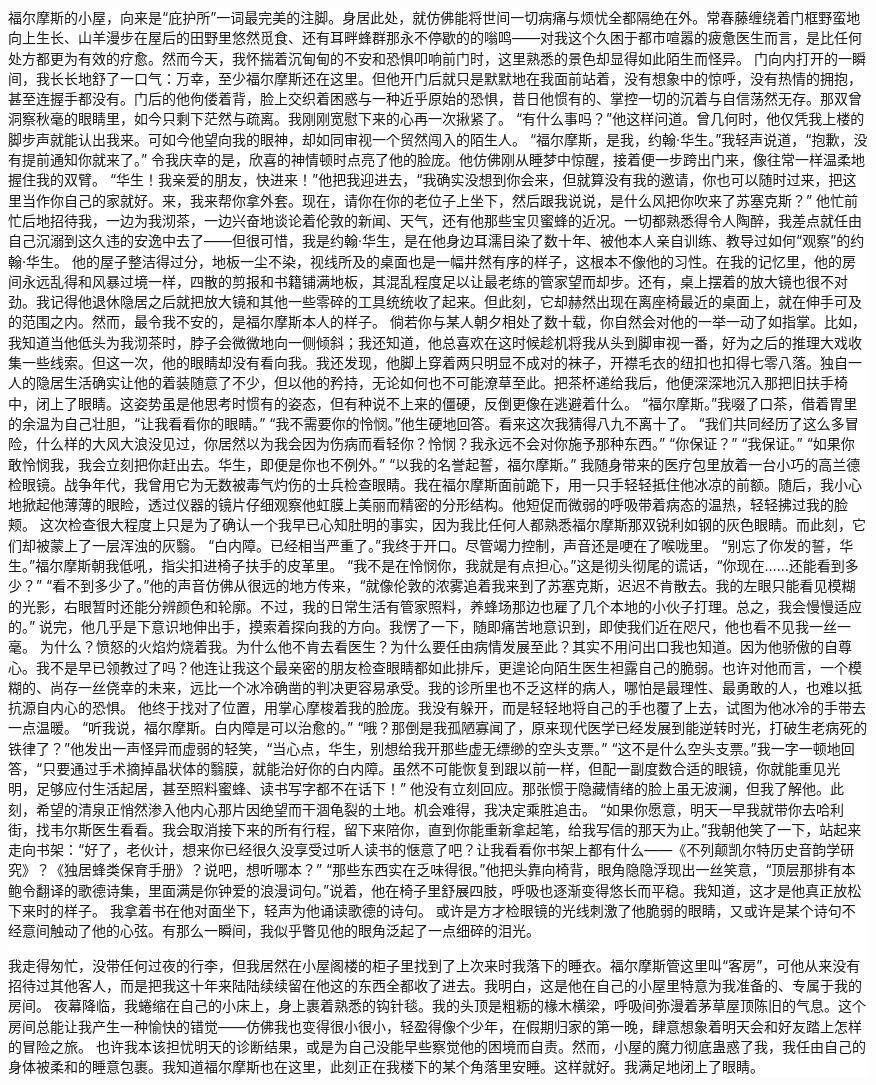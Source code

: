
福尔摩斯的小屋，向来是“庇护所”一词最完美的注脚。身居此处，就仿佛能将世间一切病痛与烦忧全都隔绝在外。常春藤缠绕着门框野蛮地向上生长、山羊漫步在屋后的田野里悠然觅食、还有耳畔蜂群那永不停歇的的嗡鸣——对我这个久困于都市喧嚣的疲惫医生而言，是比任何处方都更为有效的疗愈。然而今天，我怀揣着沉甸甸的不安和恐惧叩响前门时，这里熟悉的景色却显得如此陌生而怪异。
门向内打开的一瞬间，我长长地舒了一口气：万幸，至少福尔摩斯还在这里。但他开门后就只是默默地在我面前站着，没有想象中的惊呼，没有热情的拥抱，甚至连握手都没有。门后的他佝偻着背，脸上交织着困惑与一种近乎原始的恐惧，昔日他惯有的、掌控一切的沉着与自信荡然无存。那双曾洞察秋毫的眼睛里，如今只剩下茫然与疏离。我刚刚宽慰下来的心再一次揪紧了。
“有什么事吗？”他这样问道。曾几何时，他仅凭我上楼的脚步声就能认出我来。可如今他望向我的眼神，却如同审视一个贸然闯入的陌生人。
“福尔摩斯，是我，约翰·华生。”我轻声说道，“抱歉，没有提前通知你就来了。”
令我庆幸的是，欣喜的神情顿时点亮了他的脸庞。他仿佛刚从睡梦中惊醒，接着便一步跨出门来，像往常一样温柔地握住我的双臂。
“华生！我亲爱的朋友，快进来！”他把我迎进去，“我确实没想到你会来，但就算没有我的邀请，你也可以随时过来，把这里当作你自己的家就好。来，我来帮你拿外套。现在，请你在你的老位子上坐下，然后跟我说说，是什么风把你吹来了苏塞克斯？”
他忙前忙后地招待我，一边为我沏茶，一边兴奋地谈论着伦敦的新闻、天气，还有他那些宝贝蜜蜂的近况。一切都熟悉得令人陶醉，我差点就任由自己沉溺到这久违的安逸中去了——但很可惜，我是约翰·华生，是在他身边耳濡目染了数十年、被他本人亲自训练、教导过如何“观察”的约翰·华生。
他的屋子整洁得过分，地板一尘不染，视线所及的桌面也是一幅井然有序的样子，这根本不像他的习性。在我的记忆里，他的房间永远乱得和风暴过境一样，四散的剪报和书籍铺满地板，其混乱程度足以让最老练的管家望而却步。还有，桌上摆着的放大镜也很不对劲。我记得他退休隐居之后就把放大镜和其他一些零碎的工具统统收了起来。但此刻，它却赫然出现在离座椅最近的桌面上，就在伸手可及的范围之内。然而，最令我不安的，是福尔摩斯本人的样子。
倘若你与某人朝夕相处了数十载，你自然会对他的一举一动了如指掌。比如，我知道当他低头为我沏茶时，脖子会微微地向一侧倾斜；我还知道，他总喜欢在这时候趁机将我从头到脚审视一番，好为之后的推理大戏收集一些线索。但这一次，他的眼睛却没有看向我。我还发现，他脚上穿着两只明显不成对的袜子，开襟毛衣的纽扣也扣得七零八落。独自一人的隐居生活确实让他的着装随意了不少，但以他的矜持，无论如何也不可能潦草至此。把茶杯递给我后，他便深深地沉入那把旧扶手椅中，闭上了眼睛。这姿势虽是他思考时惯有的姿态，但有种说不上来的僵硬，反倒更像在逃避着什么。
“福尔摩斯。”我啜了口茶，借着胃里的余温为自己壮胆，“让我看看你的眼睛。”
“我不需要你的怜悯。”他生硬地回答。看来这次我猜得八九不离十了。
“我们共同经历了这么多冒险，什么样的大风大浪没见过，你居然以为我会因为伤病而看轻你？怜悯？我永远不会对你施予那种东西。”
“你保证？”
“我保证。”
“如果你敢怜悯我，我会立刻把你赶出去。华生，即便是你也不例外。”
“以我的名誉起誓，福尔摩斯。”
我随身带来的医疗包里放着一台小巧的高兰德检眼镜。战争年代，我曾用它为无数被毒气灼伤的士兵检查眼睛。我在福尔摩斯面前跪下，用一只手轻轻抵住他冰凉的前额。随后，我小心地掀起他薄薄的眼睑，透过仪器的镜片仔细观察他虹膜上美丽而精密的分形结构。他短促而微弱的呼吸带着病态的温热，轻轻拂过我的脸颊。
这次检查很大程度上只是为了确认一个我早已心知肚明的事实，因为我比任何人都熟悉福尔摩斯那双锐利如钢的灰色眼睛。而此刻，它们却被蒙上了一层浑浊的灰翳。
“白内障。已经相当严重了。”我终于开口。尽管竭力控制，声音还是哽在了喉咙里。
“别忘了你发的誓，华生。”福尔摩斯朝我低吼，指尖扣进椅子扶手的皮革里。
“我不是在怜悯你，我就是有点担心。”这是彻头彻尾的谎话，“你现在……还能看到多少？”
“看不到多少了。”他的声音仿佛从很远的地方传来，“就像伦敦的浓雾追着我来到了苏塞克斯，迟迟不肯散去。我的左眼只能看见模糊的光影，右眼暂时还能分辨颜色和轮廓。不过，我的日常生活有管家照料，养蜂场那边也雇了几个本地的小伙子打理。总之，我会慢慢适应的。”
说完，他几乎是下意识地伸出手，摸索着探向我的方向。我愣了一下，随即痛苦地意识到，即使我们近在咫尺，他也看不见我一丝一毫。
为什么？愤怒的火焰灼烧着我。为什么他不肯去看医生？为什么要任由病情发展至此？其实不用问出口我也知道。因为他骄傲的自尊心。我不是早已领教过了吗？他连让我这个最亲密的朋友检查眼睛都如此排斥，更遑论向陌生医生袒露自己的脆弱。也许对他而言，一个模糊的、尚存一丝侥幸的未来，远比一个冰冷确凿的判决更容易承受。我的诊所里也不乏这样的病人，哪怕是最理性、最勇敢的人，也难以抵抗源自内心的恐惧。
他终于找对了位置，用掌心摩梭着我的脸庞。我没有躲开，而是轻轻地将自己的手也覆了上去，试图为他冰冷的手带去一点温暖。
“听我说，福尔摩斯。白内障是可以治愈的。”
“哦？那倒是我孤陋寡闻了，原来现代医学已经发展到能逆转时光，打破生老病死的铁律了？”他发出一声怪异而虚弱的轻笑，“当心点，华生，别想给我开那些虚无缥缈的空头支票。”
“这不是什么空头支票。”我一字一顿地回答，“只要通过手术摘掉晶状体的翳膜，就能治好你的白内障。虽然不可能恢复到跟以前一样，但配一副度数合适的眼镜，你就能重见光明，足够应付生活起居，甚至照料蜜蜂、读书写字都不在话下！”
他没有立刻回应。那张惯于隐藏情绪的脸上虽无波澜，但我了解他。此刻，希望的清泉正悄然渗入他内心那片因绝望而干涸龟裂的土地。机会难得，我决定乘胜追击。
“如果你愿意，明天一早我就带你去哈利街，找韦尔斯医生看看。我会取消接下来的所有行程，留下来陪你，直到你能重新拿起笔，给我写信的那天为止。”我朝他笑了一下，站起来走向书架：“好了，老伙计，想来你已经很久没享受过听人读书的惬意了吧？让我看看你书架上都有什么——《不列颠凯尔特历史音韵学研究》？《独居蜂类保育手册》？说吧，想听哪本？”
“那些东西实在乏味得很。”他把头靠向椅背，眼角隐隐浮现出一丝笑意，“顶层那排有本鲍令翻译的歌德诗集，里面满是你钟爱的浪漫词句。”说着，他在椅子里舒展四肢，呼吸也逐渐变得悠长而平稳。我知道，这才是他真正放松下来时的样子。
我拿着书在他对面坐下，轻声为他诵读歌德的诗句。
或许是方才检眼镜的光线刺激了他脆弱的眼睛，又或许是某个诗句不经意间触动了他的心弦。有那么一瞬间，我似乎瞥见他的眼角泛起了一点细碎的泪光。


我走得匆忙，没带任何过夜的行李，但我居然在小屋阁楼的柜子里找到了上次来时我落下的睡衣。福尔摩斯管这里叫“客房”，可他从来没有招待过其他客人，而是把我这十年来陆陆续续留在他这的东西全都收了进去。我明白，这是他在自己的小屋里特意为我准备的、专属于我的房间。
夜幕降临，我蜷缩在自己的小床上，身上裹着熟悉的钩针毯。我的头顶是粗粝的椽木横梁，呼吸间弥漫着茅草屋顶陈旧的气息。这个房间总能让我产生一种愉快的错觉——仿佛我也变得很小很小，轻盈得像个少年，在假期归家的第一晚，肆意想象着明天会和好友踏上怎样的冒险之旅。
也许我本该担忧明天的诊断结果，或是为自己没能早些察觉他的困境而自责。然而，小屋的魔力彻底蛊惑了我，我任由自己的身体被柔和的睡意包裹。我知道福尔摩斯也在这里，此刻正在我楼下的某个角落里安睡。这样就好。我满足地闭上了眼睛。
